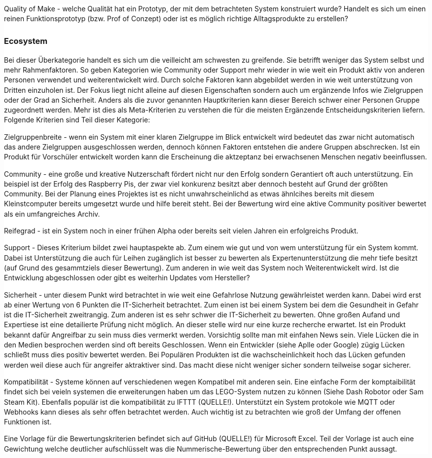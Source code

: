 Quality of Make - welche Qualität hat ein Prototyp, der mit dem betrachteten System konstruiert wurde? Handelt es sich um einen reinen Funktionsprototyp (bzw. Prof of Conzept) oder ist es möglich richtige Alltagsprodukte zu erstellen?
### Ecosystem
Bei dieser Überkategorie handelt es sich um die veilleicht am schwesten zu greifende. Sie betrifft weniger das System selbst und mehr Rahmenfaktoren. So geben Kategorien wie Community oder Support mehr wieder in wie weit ein Produkt aktiv von anderen Personen verwendet und weiterentwickelt wird. Durch solche Faktoren kann abgebildet werden in wie weit unterstützung von Dritten einzuholen ist. Der Fokus liegt nicht alleine auf diesen Eigenschaften sondern auch um ergänzende Infos wie Zielgruppen oder der Grad an Sicherheit. Anders als die zuvor genannten Hauptkriterien kann dieser Bereich schwer einer Personen Gruppe zugeordnett werden. Mehr ist dies als Meta-Kriterien zu verstehen die für die meisten Ergänzende Entscheidungskriterien liefern. Folgende Kriterien sind Teil dieser Kategorie:

Zielgruppenbreite - wenn ein System mit einer klaren Zielgruppe im Blick entwickelt wird bedeutet das zwar nicht automatisch das andere Zielgruppen ausgeschlossen werden, dennoch können Faktoren entstehen die andere Gruppen abschrecken. Ist ein Produkt für Vorschüler entwickelt worden kann die Erscheinung die aktzeptanz bei erwachsenen Menschen negativ beeinflussen.

Community - eine große und kreative Nutzerschaft fördert nicht nur den Erfolg sondern Gerantiert oft auch unterstützung. Ein beispiel ist der Erfolg des Raspberry Pis, der zwar viel konkurenz besitzt aber dennoch besteht auf Grund der größten Community. Bei der Planung eines Projektes ist es nicht unwahrscheinlichd as etwas ähnlcihes bereits mit diesem Kleinstcomputer bereits umgesetzt wurde und hilfe bereit steht. Bei der Bewertung wird eine aktive Community positiver bewertet als ein umfangreiches Archiv.

Reifegrad - ist ein System noch in einer frühen Alpha oder bereits seit vielen Jahren ein erfolgreichs Produkt.

Support - Dieses Kriterium bildet zwei hauptaspekte ab. Zum einem wie gut und von wem unterstützung für ein System kommt. Dabei ist Unterstützung die auch für Leihen zugänglich ist besser zu bewerten als Expertenunterstützung die mehr tiefe besitzt (auf Grund des gesammtziels dieser Bewertung). Zum anderen in wie weit das System noch Weiterentwickelt wird. Ist die Entwicklung abgeschlossen oder gibt es weiterhin Updates vom Hersteller?

Sicherheit - unter diesem Punkt wird betrachtet in wie weit eine Gefahrlose Nutzung gewährleistet werden kann. Dabei wird erst ab einer Wertung von 6 Punkten die IT-Sicherheit betrachtet. Zum einen ist bei einem System bei dem die Gesundheit in Gefahr ist die IT-Sicherheit zweitrangig. Zum anderen ist es sehr schwer die IT-Sicherheit zu bewerten. Ohne großen Aufand und Expertiese ist eine detailierte Prüfung nicht möglich. An dieser stelle wird nur eine kurze recherche erwartet. Ist ein Produkt bekannt dafür Angreifbar zu sein muss dies vermerkt werden. Vorsichtig sollte man mit einfahen News sein. Viele Lücken die in den Medien besprochen werden sind oft bereits Geschlossen. Wenn ein Entwickler (siehe Aplle oder Google) zügig Lücken schließt muss dies positiv bewertet werden. Bei Populären Produkten ist die wachscheinlichkeit hoch das Lücken gefunden werden weil diese auch für angreifer aktraktiver sind. Das macht diese nicht weniger sicher sondern teilweise sogar sicherer.

Kompatibilität - Systeme können auf verschiedenen wegen Kompatibel mit anderen sein. Eine einfache Form der komptaibilität findet sich bei veieln systemen die erweiterungen haben um das LEGO-System nutzen zu können (Siehe Dash Robotor oder Sam Steam Kit). Ebenfalls populär ist die kompatibilität zu IFTTT (QUELLE!). Unterstützt ein System protokole wie MQTT oder Webhooks kann dieses als sehr offen betrachtet werden. Auch wichtig ist zu betrachten wie groß der Umfang der offenen Funktionen ist.

Eine Vorlage für die Bewertungskriterien befindet sich auf GitHub (QUELLE!) für Microsoft Excel. Teil der Vorlage ist auch eine Gewichtung welche deutlicher aufschlüsselt was die Nummerische-Bewertung über den entsprechenden Punkt aussagt.
